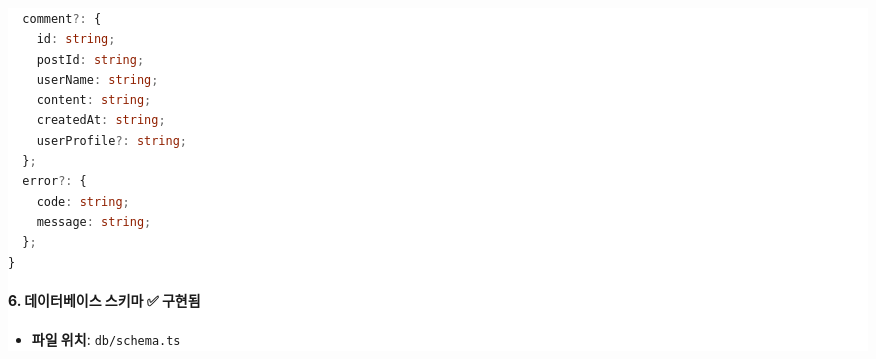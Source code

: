   ```typescript
    comment?: {
      id: string;
      postId: string;
      userName: string;
      content: string;
      createdAt: string;
      userProfile?: string;
    };
    error?: {
      code: string;
      message: string;
    };
  }
  ```

#### 6. 데이터베이스 스키마 ✅ 구현됨

- **파일 위치**: `db/schema.ts`